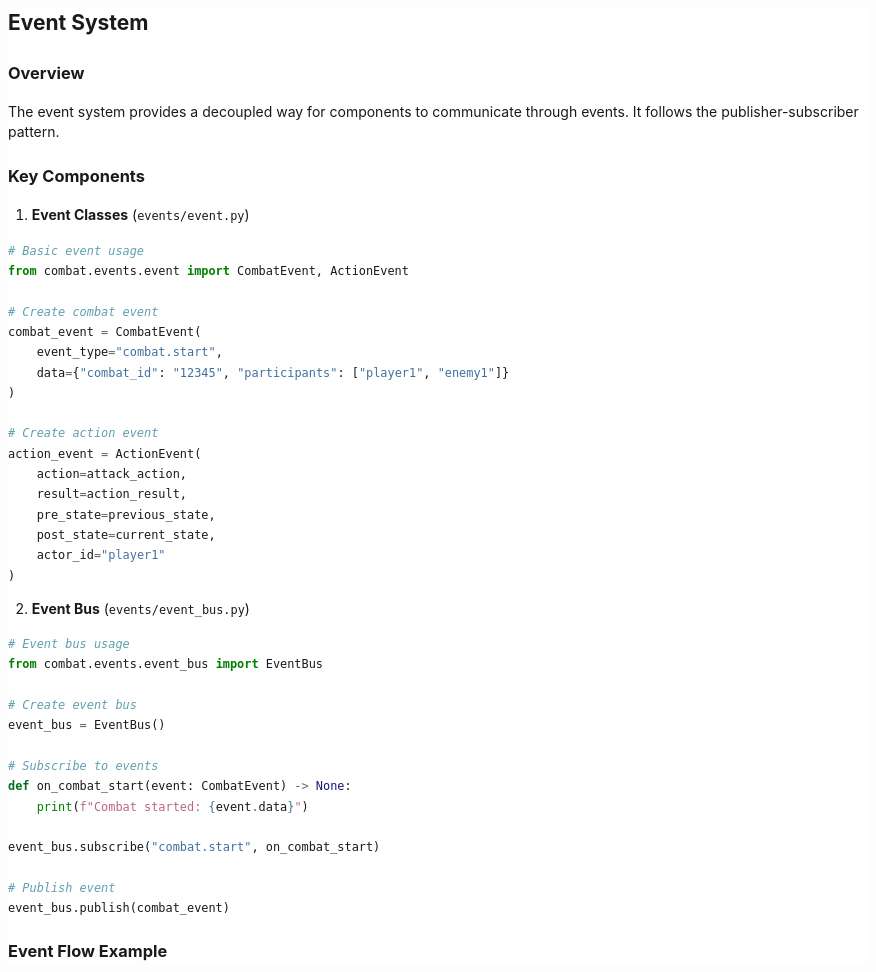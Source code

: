 ```python
```

## Event System

### Overview
The event system provides a decoupled way for components to communicate through events. It follows the publisher-subscriber pattern.

### Key Components

1. **Event Classes** (`events/event.py`)

```python
# Basic event usage
from combat.events.event import CombatEvent, ActionEvent

# Create combat event
combat_event = CombatEvent(
    event_type="combat.start",
    data={"combat_id": "12345", "participants": ["player1", "enemy1"]}
)

# Create action event
action_event = ActionEvent(
    action=attack_action,
    result=action_result,
    pre_state=previous_state,
    post_state=current_state,
    actor_id="player1"
)
```

2. **Event Bus** (`events/event_bus.py`)

```python
# Event bus usage
from combat.events.event_bus import EventBus

# Create event bus
event_bus = EventBus()

# Subscribe to events
def on_combat_start(event: CombatEvent) -> None:
    print(f"Combat started: {event.data}")

event_bus.subscribe("combat.start", on_combat_start)

# Publish event
event_bus.publish(combat_event)
```

### Event Flow Example
